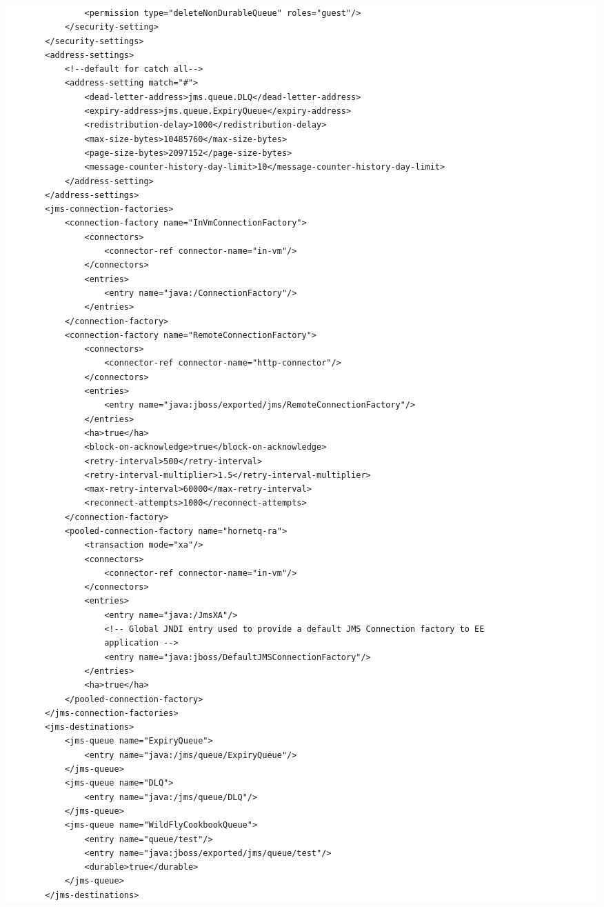                     <permission type="deleteNonDurableQueue" roles="guest"/>
                </security-setting>
            </security-settings>
            <address-settings>
                <!--default for catch all-->
                <address-setting match="#">
                    <dead-letter-address>jms.queue.DLQ</dead-letter-address>
                    <expiry-address>jms.queue.ExpiryQueue</expiry-address>
                    <redistribution-delay>1000</redistribution-delay>
                    <max-size-bytes>10485760</max-size-bytes>
                    <page-size-bytes>2097152</page-size-bytes>
                    <message-counter-history-day-limit>10</message-counter-history-day-limit>
                </address-setting>
            </address-settings>
            <jms-connection-factories>
                <connection-factory name="InVmConnectionFactory">
                    <connectors>
                        <connector-ref connector-name="in-vm"/>
                    </connectors>
                    <entries>
                        <entry name="java:/ConnectionFactory"/>
                    </entries>
                </connection-factory>
                <connection-factory name="RemoteConnectionFactory">
                    <connectors>
                        <connector-ref connector-name="http-connector"/>
                    </connectors>
                    <entries>
                        <entry name="java:jboss/exported/jms/RemoteConnectionFactory"/>
                    </entries>
                    <ha>true</ha>
                    <block-on-acknowledge>true</block-on-acknowledge>
                    <retry-interval>500</retry-interval>
                    <retry-interval-multiplier>1.5</retry-interval-multiplier>
                    <max-retry-interval>60000</max-retry-interval>
                    <reconnect-attempts>1000</reconnect-attempts>
                </connection-factory>
                <pooled-connection-factory name="hornetq-ra">
                    <transaction mode="xa"/>
                    <connectors>
                        <connector-ref connector-name="in-vm"/>
                    </connectors>
                    <entries>
                        <entry name="java:/JmsXA"/>
                        <!-- Global JNDI entry used to provide a default JMS Connection factory to EE 
                        application -->
                        <entry name="java:jboss/DefaultJMSConnectionFactory"/>
                    </entries>
                    <ha>true</ha>
                </pooled-connection-factory>
            </jms-connection-factories>
            <jms-destinations>
                <jms-queue name="ExpiryQueue">
                    <entry name="java:/jms/queue/ExpiryQueue"/>
                </jms-queue>
                <jms-queue name="DLQ">
                    <entry name="java:/jms/queue/DLQ"/>
                </jms-queue>
                <jms-queue name="WildFlyCookbookQueue">
                    <entry name="queue/test"/>
                    <entry name="java:jboss/exported/jms/queue/test"/>
                    <durable>true</durable>
                </jms-queue>
            </jms-destinations>